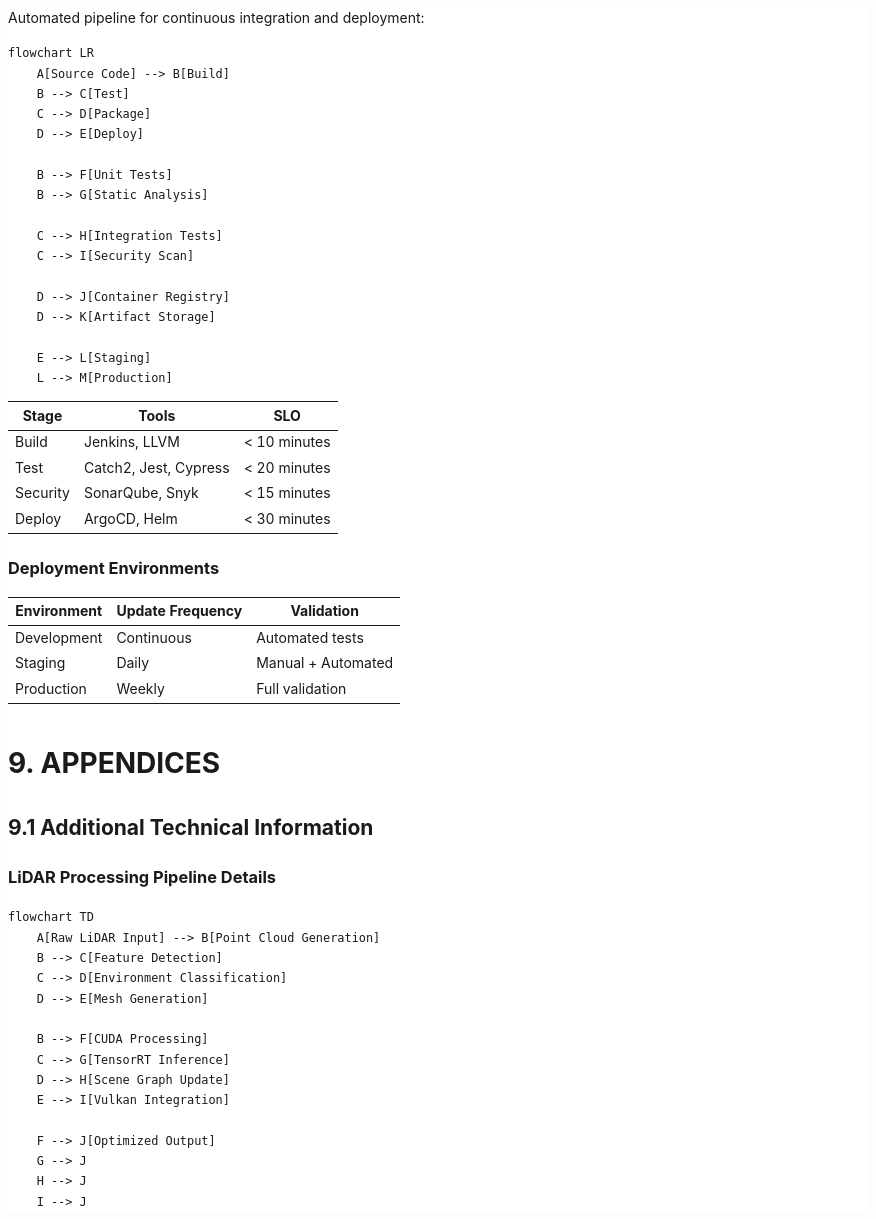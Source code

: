 Automated pipeline for continuous integration and deployment:

```mermaid
flowchart LR
    A[Source Code] --> B[Build]
    B --> C[Test]
    C --> D[Package]
    D --> E[Deploy]
    
    B --> F[Unit Tests]
    B --> G[Static Analysis]
    
    C --> H[Integration Tests]
    C --> I[Security Scan]
    
    D --> J[Container Registry]
    D --> K[Artifact Storage]
    
    E --> L[Staging]
    L --> M[Production]
```

| Stage | Tools | SLO |
| --- | --- | --- |
| Build | Jenkins, LLVM | \< 10 minutes |
| Test | Catch2, Jest, Cypress | \< 20 minutes |
| Security | SonarQube, Snyk | \< 15 minutes |
| Deploy | ArgoCD, Helm | \< 30 minutes |

### Deployment Environments

| Environment | Update Frequency | Validation |
| --- | --- | --- |
| Development | Continuous | Automated tests |
| Staging | Daily | Manual + Automated |
| Production | Weekly | Full validation |

# 9. APPENDICES

## 9.1 Additional Technical Information

### LiDAR Processing Pipeline Details

```mermaid
flowchart TD
    A[Raw LiDAR Input] --> B[Point Cloud Generation]
    B --> C[Feature Detection]
    C --> D[Environment Classification]
    D --> E[Mesh Generation]
    
    B --> F[CUDA Processing]
    C --> G[TensorRT Inference]
    D --> H[Scene Graph Update]
    E --> I[Vulkan Integration]
    
    F --> J[Optimized Output]
    G --> J
    H --> J
    I --> J
```
